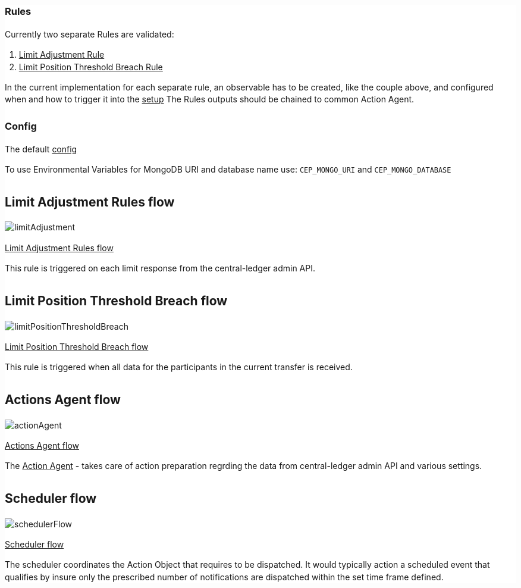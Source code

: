 ### Rules

Currently two separate Rules are validated:

1. [Limit Adjustment Rule](src/observables/rules/ndcAdjustment.js)
2. [Limit Position Threshold Breach Rule](src/observables/rules/ndcBreach.js)

In the current implementation for each separate rule, an observable has to be created, like the couple above, and configured when and how to trigger it into the [setup](src/setup.js)
The Rules outputs should be chained to common Action Agent.

### Config

The default [config](config/config.json)

To use Environmental Variables for MongoDB URI and database name use:
`CEP_MONGO_URI` and `CEP_MONGO_DATABASE`

## Limit Adjustment Rules flow

![limitAdjustment](docs/sequenceDiagrams/seq-cep-10.2-adjustment-rule-validation.svg)

[Limit Adjustment Rules flow](docs/sequenceDiagrams/seq-cep-10.2-adjustment-rule-validation.svg)

This rule is triggered on each limit response from the central-ledger admin API.

## Limit Position Threshold Breach flow

![limitPositionThresholdBreach](docs/sequenceDiagrams/seq-cep-10.3-breaching-threshold-percentage-limit.svg)

[Limit Position Threshold Breach flow](docs/sequenceDiagrams/seq-cep-10.3-breaching-threshold-percentage-limit.svg)

This rule is triggered when all data for the participants in the current transfer is received.

## Actions Agent flow

![actionAgent](docs/sequenceDiagrams/seq-cep-10.4-action-flow.svg)

[Actions Agent flow](docs/sequenceDiagrams/seq-cep-10.4-action-flow.svg)

The [Action Agent](src/observables/actions) - takes care of action preparation regrding the data from central-ledger admin API and various settings.

## Scheduler flow

![schedulerFlow](docs/sequenceDiagrams/seq-cep-10.5-scheduler-flow.svg)

[Scheduler flow](docs/sequenceDiagrams/seq-cep-10.5-scheduler-flow.svg)

The scheduler coordinates the Action Object that requires to be dispatched. It would typically action a scheduled event that qualifies by insure only the prescribed number of notifications are dispatched within the set time frame defined.
